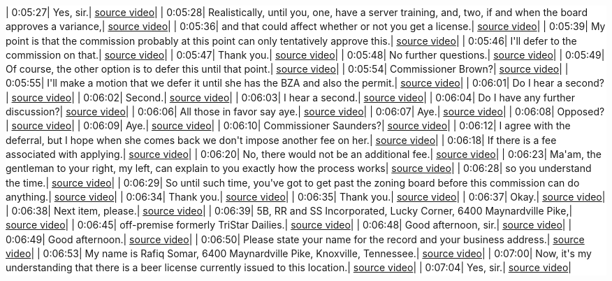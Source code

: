 | 0:05:27| Yes, sir.| [source video](https://archive.org/details/cocom100426part1?start=327)|
| 0:05:28| Realistically, until you, one, have a server training, and, two, if and when the board approves a variance,| [source video](https://archive.org/details/cocom100426part1?start=328)|
| 0:05:36| and that could affect whether or not you get a license.| [source video](https://archive.org/details/cocom100426part1?start=336)|
| 0:05:39| My point is that the commission probably at this point can only tentatively approve this.| [source video](https://archive.org/details/cocom100426part1?start=339)|
| 0:05:46| I'll defer to the commission on that.| [source video](https://archive.org/details/cocom100426part1?start=346)|
| 0:05:47| Thank you.| [source video](https://archive.org/details/cocom100426part1?start=347)|
| 0:05:48| No further questions.| [source video](https://archive.org/details/cocom100426part1?start=348)|
| 0:05:49| Of course, the other option is to defer this until that point.| [source video](https://archive.org/details/cocom100426part1?start=349)|
| 0:05:54| Commissioner Brown?| [source video](https://archive.org/details/cocom100426part1?start=354)|
| 0:05:55| I'll make a motion that we defer it until she has the BZA and also the permit.| [source video](https://archive.org/details/cocom100426part1?start=355)|
| 0:06:01| Do I hear a second?| [source video](https://archive.org/details/cocom100426part1?start=361)|
| 0:06:02| Second.| [source video](https://archive.org/details/cocom100426part1?start=362)|
| 0:06:03| I hear a second.| [source video](https://archive.org/details/cocom100426part1?start=363)|
| 0:06:04| Do I have any further discussion?| [source video](https://archive.org/details/cocom100426part1?start=364)|
| 0:06:06| All those in favor say aye.| [source video](https://archive.org/details/cocom100426part1?start=366)|
| 0:06:07| Aye.| [source video](https://archive.org/details/cocom100426part1?start=367)|
| 0:06:08| Opposed?| [source video](https://archive.org/details/cocom100426part1?start=368)|
| 0:06:09| Aye.| [source video](https://archive.org/details/cocom100426part1?start=369)|
| 0:06:10| Commissioner Saunders?| [source video](https://archive.org/details/cocom100426part1?start=370)|
| 0:06:12| I agree with the deferral, but I hope when she comes back we don't impose another fee on her.| [source video](https://archive.org/details/cocom100426part1?start=372)|
| 0:06:18| If there is a fee associated with applying.| [source video](https://archive.org/details/cocom100426part1?start=378)|
| 0:06:20| No, there would not be an additional fee.| [source video](https://archive.org/details/cocom100426part1?start=380)|
| 0:06:23| Ma'am, the gentleman to your right, my left, can explain to you exactly how the process works| [source video](https://archive.org/details/cocom100426part1?start=383)|
| 0:06:28| so you understand the time.| [source video](https://archive.org/details/cocom100426part1?start=388)|
| 0:06:29| So until such time, you've got to get past the zoning board before this commission can do anything.| [source video](https://archive.org/details/cocom100426part1?start=389)|
| 0:06:34| Thank you.| [source video](https://archive.org/details/cocom100426part1?start=394)|
| 0:06:35| Thank you.| [source video](https://archive.org/details/cocom100426part1?start=395)|
| 0:06:37| Okay.| [source video](https://archive.org/details/cocom100426part1?start=397)|
| 0:06:38| Next item, please.| [source video](https://archive.org/details/cocom100426part1?start=398)|
| 0:06:39| 5B, RR and SS Incorporated, Lucky Corner, 6400 Maynardville Pike,| [source video](https://archive.org/details/cocom100426part1?start=399)|
| 0:06:45| off-premise formerly TriStar Dailies.| [source video](https://archive.org/details/cocom100426part1?start=405)|
| 0:06:48| Good afternoon, sir.| [source video](https://archive.org/details/cocom100426part1?start=408)|
| 0:06:49| Good afternoon.| [source video](https://archive.org/details/cocom100426part1?start=409)|
| 0:06:50| Please state your name for the record and your business address.| [source video](https://archive.org/details/cocom100426part1?start=410)|
| 0:06:53| My name is Rafiq Somar, 6400 Maynardville Pike, Knoxville, Tennessee.| [source video](https://archive.org/details/cocom100426part1?start=413)|
| 0:07:00| Now, it's my understanding that there is a beer license currently issued to this location.| [source video](https://archive.org/details/cocom100426part1?start=420)|
| 0:07:04| Yes, sir.| [source video](https://archive.org/details/cocom100426part1?start=424)|